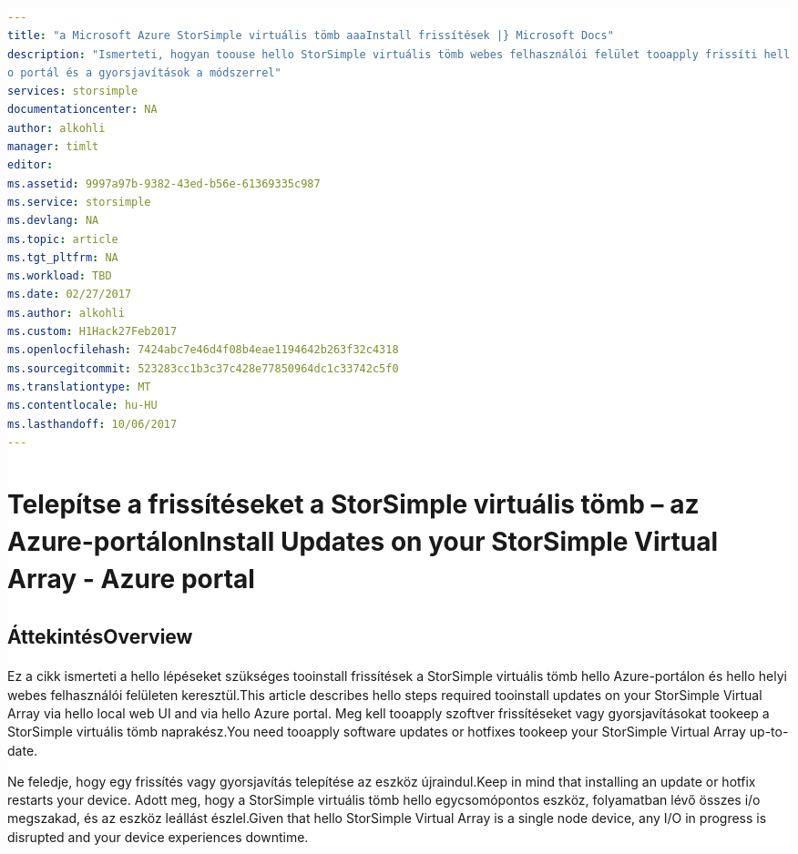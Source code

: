 ```yaml
---
title: "a Microsoft Azure StorSimple virtuális tömb aaaInstall frissítések |} Microsoft Docs"
description: "Ismerteti, hogyan toouse hello StorSimple virtuális tömb webes felhasználói felület tooapply frissíti hello portál és a gyorsjavítások a módszerrel"
services: storsimple
documentationcenter: NA
author: alkohli
manager: timlt
editor: 
ms.assetid: 9997a97b-9382-43ed-b56e-61369335c987
ms.service: storsimple
ms.devlang: NA
ms.topic: article
ms.tgt_pltfrm: NA
ms.workload: TBD
ms.date: 02/27/2017
ms.author: alkohli
ms.custom: H1Hack27Feb2017
ms.openlocfilehash: 7424abc7e46d4f08b4eae1194642b263f32c4318
ms.sourcegitcommit: 523283cc1b3c37c428e77850964dc1c33742c5f0
ms.translationtype: MT
ms.contentlocale: hu-HU
ms.lasthandoff: 10/06/2017
---
```

# <a name="install-updates-on-your-storsimple-virtual-array---azure-portal"></a><span data-ttu-id="17f3e-103">Telepítse a frissítéseket a StorSimple virtuális tömb – az Azure-portálon</span><span class="sxs-lookup"><span data-stu-id="17f3e-103">Install Updates on your StorSimple Virtual Array - Azure portal</span></span>

## <a name="overview"></a><span data-ttu-id="17f3e-104">Áttekintés</span><span class="sxs-lookup"><span data-stu-id="17f3e-104">Overview</span></span>

<span data-ttu-id="17f3e-105">Ez a cikk ismerteti a hello lépéseket szükséges tooinstall frissítések a StorSimple virtuális tömb hello Azure-portálon és hello helyi webes felhasználói felületen keresztül.</span><span class="sxs-lookup"><span data-stu-id="17f3e-105">This article describes hello steps required tooinstall updates on your StorSimple Virtual Array via hello local web UI and via hello Azure portal.</span></span> <span data-ttu-id="17f3e-106">Meg kell tooapply szoftver frissítéseket vagy gyorsjavításokat tookeep a StorSimple virtuális tömb naprakész.</span><span class="sxs-lookup"><span data-stu-id="17f3e-106">You need tooapply software updates or hotfixes tookeep your StorSimple Virtual Array up-to-date.</span></span> 

<span data-ttu-id="17f3e-107">Ne feledje, hogy egy frissítés vagy gyorsjavítás telepítése az eszköz újraindul.</span><span class="sxs-lookup"><span data-stu-id="17f3e-107">Keep in mind that installing an update or hotfix restarts your device.</span></span> <span data-ttu-id="17f3e-108">Adott meg, hogy a StorSimple virtuális tömb hello egycsomópontos eszköz, folyamatban lévő összes i/o megszakad, és az eszköz leállást észlel.</span><span class="sxs-lookup"><span data-stu-id="17f3e-108">Given that hello StorSimple Virtual Array is a single node device, any I/O in progress is disrupted and your device experiences downtime.</span></span> 
